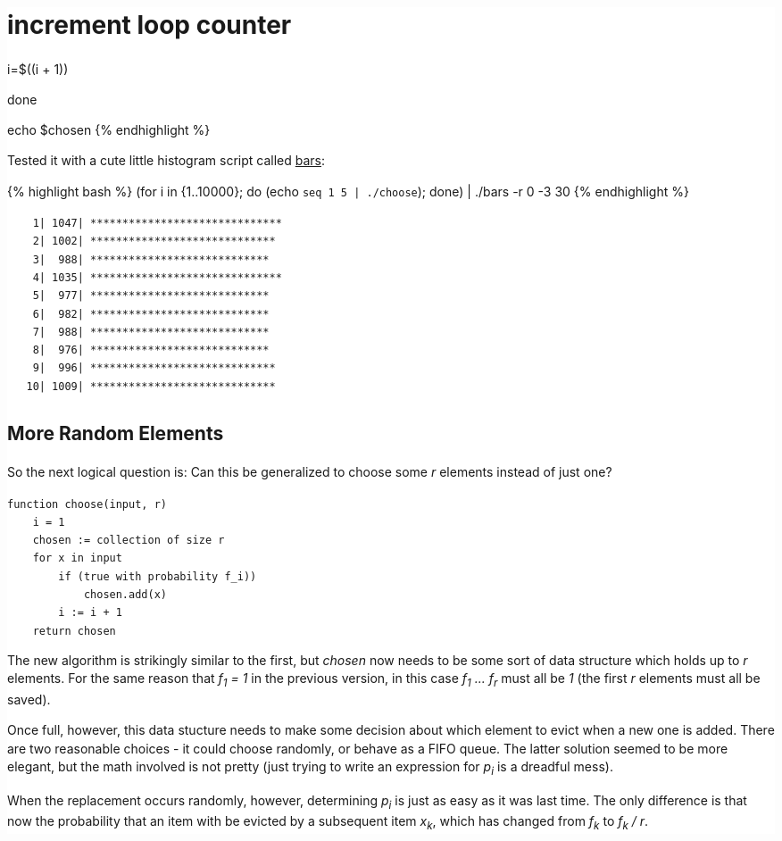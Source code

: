   # increment loop counter
  i=$((i + 1))

done

echo $chosen
{% endhighlight %}

Tested it with a cute little histogram script called [bars][bars]:

{% highlight bash %}
(for i in {1..10000}; do (echo `seq 1 5 | ./choose`); done) | ./bars -r 0 -3 30
{% endhighlight %}

        1| 1047| ******************************
        2| 1002| *****************************
        3|  988| ****************************
        4| 1035| ******************************
        5|  977| ****************************
        6|  982| ****************************
        7|  988| ****************************
        8|  976| ****************************
        9|  996| *****************************
       10| 1009| *****************************

## More Random Elements

So the next logical question is: Can this be generalized to choose some *r*
elements instead of just one?

    function choose(input, r)
        i = 1
        chosen := collection of size r
        for x in input
            if (true with probability f_i))
                chosen.add(x)
            i := i + 1
        return chosen

The new algorithm is strikingly similar to the first, but *chosen* now needs to
be some sort of data structure which holds up to *r* elements. For the same
reason that *f<sub>1</sub> = 1* in the previous version, in this case
*f<sub>1</sub> ... f<sub>r</sub>* must all be *1* (the first *r* elements must
all be saved).

Once full, however, this data stucture needs to make some decision about which
element to evict when a new one is added. There are two reasonable choices - it
could choose randomly, or behave as a FIFO queue. The latter solution seemed to
be more elegant, but the math involved is not pretty (just trying to write an
expression for *p<sub>i</sub>* is a dreadful mess).

When the replacement occurs randomly, however, determining *p<sub>i</sub>* is
just as easy as it was last time. The only difference is that now the
probability that an item with be evicted by a subsequent item *x<sub>k</sub>*,
which has changed from *f<sub>k</sub>* to *f<sub>k</sub> / r*.


[bars]: https://github.com/chris-martin/bars
[bash-random]: http://tldp.org/LDP/abs/html/randomvar.html
[erdos]: http://en.wikipedia.org/wiki/Erd%C5%91s_number
[koans]: http://www.catb.org/~esr/writings/unix-koans/
[rms]: http://en.wikipedia.org/wiki/Richard_Stallman
[followup]: http://chris-martin.org/2016/random-lazy-scoring